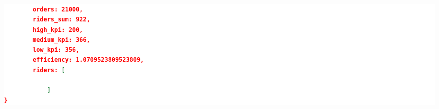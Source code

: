 ```json
        orders: 21000,
        riders_sum: 922,
        high_kpi: 200,
        medium_kpi: 366,
        low_kpi: 356,
        efficiency: 1.0709523809523809,
        riders: [
            
            ]
}
```

